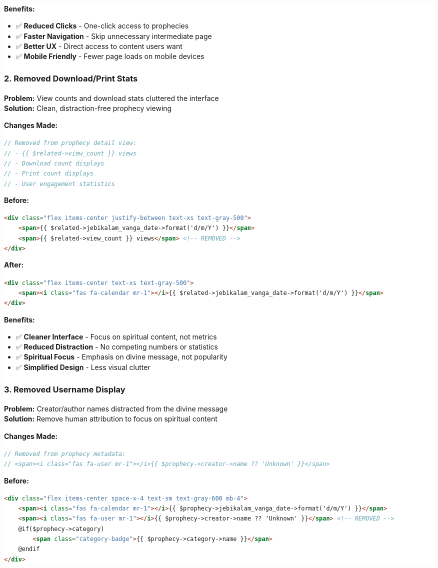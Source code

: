 **Benefits:**
- ✅ **Reduced Clicks** - One-click access to prophecies
- ✅ **Faster Navigation** - Skip unnecessary intermediate page
- ✅ **Better UX** - Direct access to content users want
- ✅ **Mobile Friendly** - Fewer page loads on mobile devices

### **2. Removed Download/Print Stats**
**Problem:** View counts and download stats cluttered the interface  
**Solution:** Clean, distraction-free prophecy viewing

**Changes Made:**
```php
// Removed from prophecy detail view:
// - {{ $related->view_count }} views
// - Download count displays
// - Print count displays
// - User engagement statistics
```

**Before:**
```html
<div class="flex items-center justify-between text-xs text-gray-500">
    <span>{{ $related->jebikalam_vanga_date->format('d/m/Y') }}</span>
    <span>{{ $related->view_count }} views</span> <!-- REMOVED -->
</div>
```

**After:**
```html
<div class="flex items-center text-xs text-gray-500">
    <span><i class="fas fa-calendar mr-1"></i>{{ $related->jebikalam_vanga_date->format('d/m/Y') }}</span>
</div>
```

**Benefits:**
- ✅ **Cleaner Interface** - Focus on spiritual content, not metrics
- ✅ **Reduced Distraction** - No competing numbers or statistics
- ✅ **Spiritual Focus** - Emphasis on divine message, not popularity
- ✅ **Simplified Design** - Less visual clutter

### **3. Removed Username Display**
**Problem:** Creator/author names distracted from the divine message  
**Solution:** Remove human attribution to focus on spiritual content

**Changes Made:**
```php
// Removed from prophecy metadata:
// <span><i class="fas fa-user mr-1"></i>{{ $prophecy->creator->name ?? 'Unknown' }}</span>
```

**Before:**
```html
<div class="flex items-center space-x-4 text-sm text-gray-600 mb-4">
    <span><i class="fas fa-calendar mr-1"></i>{{ $prophecy->jebikalam_vanga_date->format('d/m/Y') }}</span>
    <span><i class="fas fa-user mr-1"></i>{{ $prophecy->creator->name ?? 'Unknown' }}</span> <!-- REMOVED -->
    @if($prophecy->category)
        <span class="category-badge">{{ $prophecy->category->name }}</span>
    @endif
</div>
```
